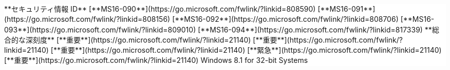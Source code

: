 </td>
</tr>
<tr>
<td style="border:1px solid black;">
**セキュリティ情報 ID**

</td>
<td style="border:1px solid black;">
[**MS16-090**](https://go.microsoft.com/fwlink/?linkid=808590)

</td>
<td style="border:1px solid black;">
[**MS16-091**](https://go.microsoft.com/fwlink/?linkid=808156)

</td>
<td style="border:1px solid black;">
[**MS16-092**](https://go.microsoft.com/fwlink/?linkid=808706)

</td>
<td style="border:1px solid black;">
[**MS16-093**](https://go.microsoft.com/fwlink/?linkid=809010)

</td>
<td style="border:1px solid black;">
[**MS16-094**](https://go.microsoft.com/fwlink/?linkid=817339)

</td>
</tr>
<tr>
<td style="border:1px solid black;">
**総合的な深刻度**

</td>
<td style="border:1px solid black;">
[**重要**](https://go.microsoft.com/fwlink/?linkid=21140)

</td>
<td style="border:1px solid black;">
[**重要**](https://go.microsoft.com/fwlink/?linkid=21140)

</td>
<td style="border:1px solid black;">
[**重要**](https://go.microsoft.com/fwlink/?linkid=21140)

</td>
<td style="border:1px solid black;">
[**緊急**](https://go.microsoft.com/fwlink/?linkid=21140)

</td>
<td style="border:1px solid black;">
[**重要**](https://go.microsoft.com/fwlink/?linkid=21140)

</td>
</tr>
<tr>
<td style="border:1px solid black;">
Windows 8.1 for 32-bit Systems
